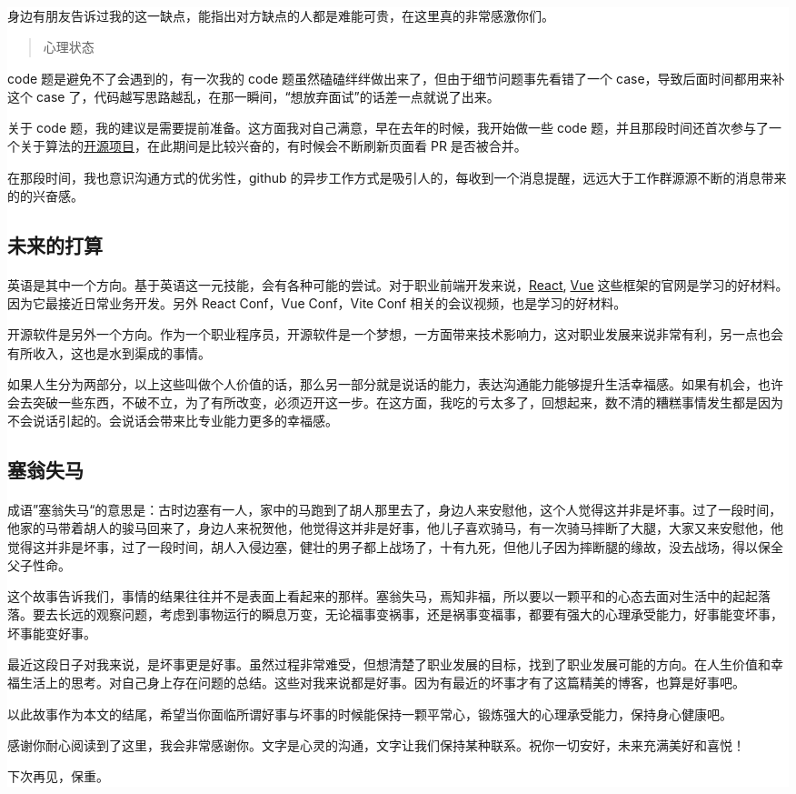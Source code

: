 身边有朋友告诉过我的这一缺点，能指出对方缺点的人都是难能可贵，在这里真的非常感激你们。

> 心理状态

code 题是避免不了会遇到的，有一次我的 code 题虽然磕磕绊绊做出来了，但由于细节问题事先看错了一个 case，导致后面时间都用来补这个 case 了，代码越写思路越乱，在那一瞬间，“想放弃面试”的话差一点就说了出来。

关于 code 题，我的建议是需要提前准备。这方面我对自己满意，早在去年的时候，我开始做一些 code 题，并且那段时间还首次参与了一个关于算法的[开源项目](https://github.com/krahets/hello-algo)，在此期间是比较兴奋的，有时候会不断刷新页面看 PR 是否被合并。

在那段时间，我也意识沟通方式的优劣性，github 的异步工作方式是吸引人的，每收到一个消息提醒，远远大于工作群源源不断的消息带来的的兴奋感。

## 未来的打算

英语是其中一个方向。基于英语这一元技能，会有各种可能的尝试。对于职业前端开发来说，[React](https://react.dev/), [Vue](https://vuejs.org/) 这些框架的官网是学习的好材料。因为它最接近日常业务开发。另外 React Conf，Vue Conf，Vite Conf 相关的会议视频，也是学习的好材料。

开源软件是另外一个方向。作为一个职业程序员，开源软件是一个梦想，一方面带来技术影响力，这对职业发展来说非常有利，另一点也会有所收入，这也是水到渠成的事情。

如果人生分为两部分，以上这些叫做个人价值的话，那么另一部分就是说话的能力，表达沟通能力能够提升生活幸福感。如果有机会，也许会去突破一些东西，不破不立，为了有所改变，必须迈开这一步。在这方面，我吃的亏太多了，回想起来，数不清的糟糕事情发生都是因为不会说话引起的。会说话会带来比专业能力更多的幸福感。

## 塞翁失马

成语”塞翁失马“的意思是：古时边塞有一人，家中的马跑到了胡人那里去了，身边人来安慰他，这个人觉得这并非是坏事。过了一段时间，他家的马带着胡人的骏马回来了，身边人来祝贺他，他觉得这并非是好事，他儿子喜欢骑马，有一次骑马摔断了大腿，大家又来安慰他，他觉得这并非是坏事，过了一段时间，胡人入侵边塞，健壮的男子都上战场了，十有九死，但他儿子因为摔断腿的缘故，没去战场，得以保全父子性命。

这个故事告诉我们，事情的结果往往并不是表面上看起来的那样。塞翁失马，焉知非福，所以要以一颗平和的心态去面对生活中的起起落落。要去长远的观察问题，考虑到事物运行的瞬息万变，无论福事变祸事，还是祸事变福事，都要有强大的心理承受能力，好事能变坏事，坏事能变好事。

最近这段日子对我来说，是坏事更是好事。虽然过程非常难受，但想清楚了职业发展的目标，找到了职业发展可能的方向。在人生价值和幸福生活上的思考。对自己身上存在问题的总结。这些对我来说都是好事。因为有最近的坏事才有了这篇精美的博客，也算是好事吧。

以此故事作为本文的结尾，希望当你面临所谓好事与坏事的时候能保持一颗平常心，锻炼强大的心理承受能力，保持身心健康吧。

感谢你耐心阅读到了这里，我会非常感谢你。文字是心灵的沟通，文字让我们保持某种联系。祝你一切安好，未来充满美好和喜悦！

下次再见，保重。
